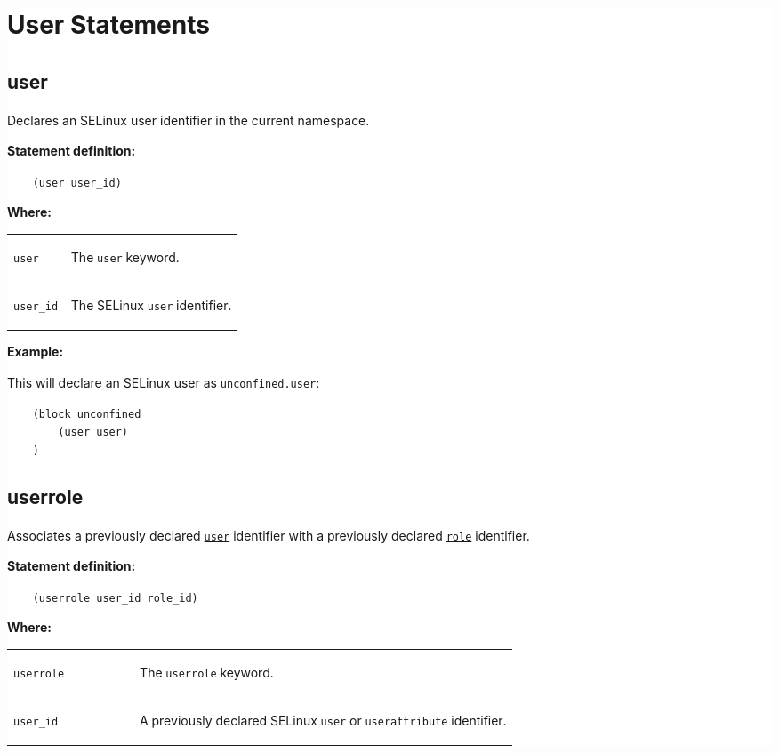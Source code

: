 User Statements
===============

user
----

Declares an SELinux user identifier in the current namespace.

**Statement definition:**

```secil
    (user user_id)
```

**Where:**

<table>
<colgroup>
<col width="25%" />
<col width="75%" />
</colgroup>
<tbody>
<tr class="odd">
<td align="left"><p><code>user</code></p></td>
<td align="left"><p>The <code>user</code> keyword.</p></td>
</tr>
<tr class="even">
<td align="left"><p><code>user_id</code></p></td>
<td align="left"><p>The SELinux <code>user</code> identifier.</p></td>
</tr>
</tbody>
</table>

**Example:**

This will declare an SELinux user as `unconfined.user`:

```secil
    (block unconfined
        (user user)
    )
```

userrole
--------

Associates a previously declared [`user`](cil_user_statements.md#user) identifier with a previously declared [`role`](cil_role_statements.md#role) identifier.

**Statement definition:**

```secil
    (userrole user_id role_id)
```

**Where:**

<table>
<colgroup>
<col width="25%" />
<col width="75%" />
</colgroup>
<tbody>
<tr class="odd">
<td align="left"><p><code>userrole</code></p></td>
<td align="left"><p>The <code>userrole</code> keyword.</p></td>
</tr>
<tr class="even">
<td align="left"><p><code>user_id</code></p></td>
<td align="left"><p>A previously declared SELinux <code>user</code> or <code>userattribute</code> identifier.</p></td>